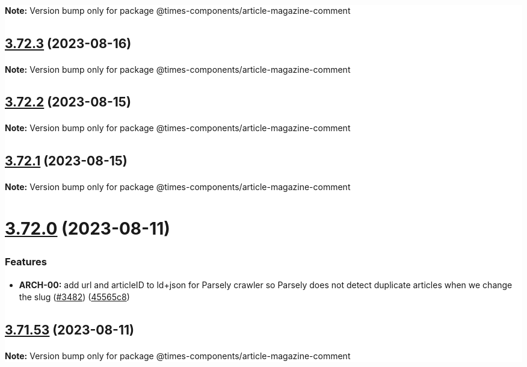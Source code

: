 **Note:** Version bump only for package @times-components/article-magazine-comment





## [3.72.3](https://github.com/newsuk/times-components/compare/@times-components/article-magazine-comment@3.72.2...@times-components/article-magazine-comment@3.72.3) (2023-08-16)

**Note:** Version bump only for package @times-components/article-magazine-comment





## [3.72.2](https://github.com/newsuk/times-components/compare/@times-components/article-magazine-comment@3.72.1...@times-components/article-magazine-comment@3.72.2) (2023-08-15)

**Note:** Version bump only for package @times-components/article-magazine-comment





## [3.72.1](https://github.com/newsuk/times-components/compare/@times-components/article-magazine-comment@3.72.0...@times-components/article-magazine-comment@3.72.1) (2023-08-15)

**Note:** Version bump only for package @times-components/article-magazine-comment





# [3.72.0](https://github.com/newsuk/times-components/compare/@times-components/article-magazine-comment@3.71.53...@times-components/article-magazine-comment@3.72.0) (2023-08-11)


### Features

* **ARCH-00:** add url and articleID to ld+json for Parsely crawler so Parsely does not detect duplicate articles when we change the slug ([#3482](https://github.com/newsuk/times-components/issues/3482)) ([45565c8](https://github.com/newsuk/times-components/commit/45565c81a13db75b03408d744900e783bfda66cc))





## [3.71.53](https://github.com/newsuk/times-components/compare/@times-components/article-magazine-comment@3.71.52...@times-components/article-magazine-comment@3.71.53) (2023-08-11)

**Note:** Version bump only for package @times-components/article-magazine-comment
